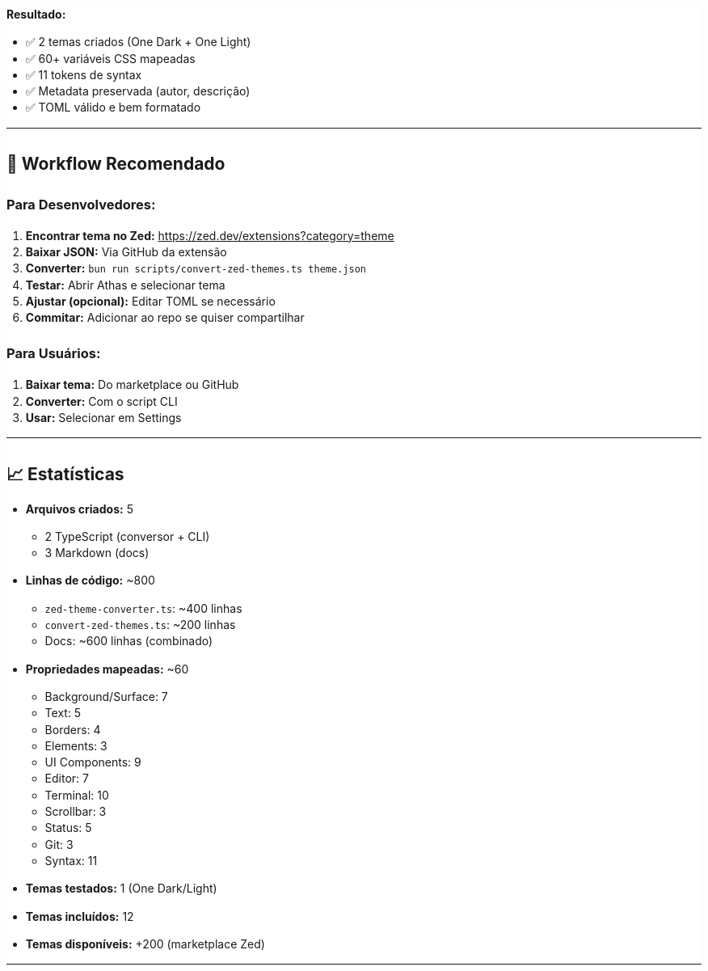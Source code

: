 **Resultado:**
- ✅ 2 temas criados (One Dark + One Light)
- ✅ 60+ variáveis CSS mapeadas
- ✅ 11 tokens de syntax
- ✅ Metadata preservada (autor, descrição)
- ✅ TOML válido e bem formatado

---

## 🔄 Workflow Recomendado

### Para Desenvolvedores:
1. **Encontrar tema no Zed:** https://zed.dev/extensions?category=theme
2. **Baixar JSON:** Via GitHub da extensão
3. **Converter:** `bun run scripts/convert-zed-themes.ts theme.json`
4. **Testar:** Abrir Athas e selecionar tema
5. **Ajustar (opcional):** Editar TOML se necessário
6. **Commitar:** Adicionar ao repo se quiser compartilhar

### Para Usuários:
1. **Baixar tema:** Do marketplace ou GitHub
2. **Converter:** Com o script CLI
3. **Usar:** Selecionar em Settings

---

## 📈 Estatísticas

- **Arquivos criados:** 5
  - 2 TypeScript (conversor + CLI)
  - 3 Markdown (docs)

- **Linhas de código:** ~800
  - `zed-theme-converter.ts`: ~400 linhas
  - `convert-zed-themes.ts`: ~200 linhas
  - Docs: ~600 linhas (combinado)

- **Propriedades mapeadas:** ~60
  - Background/Surface: 7
  - Text: 5
  - Borders: 4
  - Elements: 3
  - UI Components: 9
  - Editor: 7
  - Terminal: 10
  - Scrollbar: 3
  - Status: 5
  - Git: 3
  - Syntax: 11

- **Temas testados:** 1 (One Dark/Light)
- **Temas incluídos:** 12
- **Temas disponíveis:** +200 (marketplace Zed)

---
